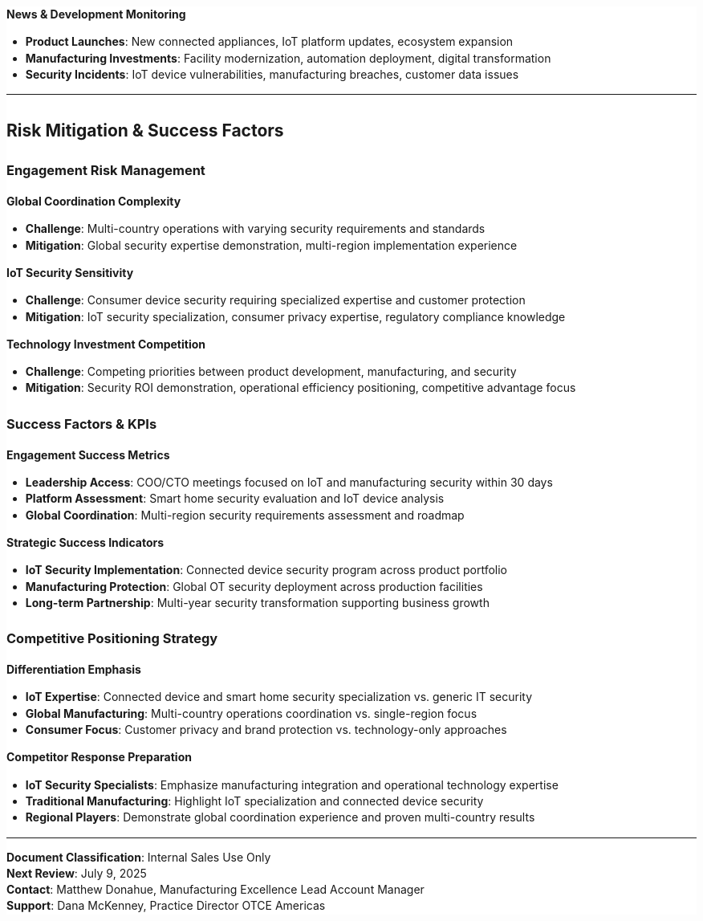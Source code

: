 **News & Development Monitoring**
- **Product Launches**: New connected appliances, IoT platform updates, ecosystem expansion
- **Manufacturing Investments**: Facility modernization, automation deployment, digital transformation
- **Security Incidents**: IoT device vulnerabilities, manufacturing breaches, customer data issues

---

## Risk Mitigation & Success Factors

### Engagement Risk Management

**Global Coordination Complexity**
- **Challenge**: Multi-country operations with varying security requirements and standards
- **Mitigation**: Global security expertise demonstration, multi-region implementation experience

**IoT Security Sensitivity**
- **Challenge**: Consumer device security requiring specialized expertise and customer protection
- **Mitigation**: IoT security specialization, consumer privacy expertise, regulatory compliance knowledge

**Technology Investment Competition**
- **Challenge**: Competing priorities between product development, manufacturing, and security
- **Mitigation**: Security ROI demonstration, operational efficiency positioning, competitive advantage focus

### Success Factors & KPIs

**Engagement Success Metrics**
- **Leadership Access**: COO/CTO meetings focused on IoT and manufacturing security within 30 days
- **Platform Assessment**: Smart home security evaluation and IoT device analysis
- **Global Coordination**: Multi-region security requirements assessment and roadmap

**Strategic Success Indicators**
- **IoT Security Implementation**: Connected device security program across product portfolio
- **Manufacturing Protection**: Global OT security deployment across production facilities
- **Long-term Partnership**: Multi-year security transformation supporting business growth

### Competitive Positioning Strategy

**Differentiation Emphasis**
- **IoT Expertise**: Connected device and smart home security specialization vs. generic IT security
- **Global Manufacturing**: Multi-country operations coordination vs. single-region focus
- **Consumer Focus**: Customer privacy and brand protection vs. technology-only approaches

**Competitor Response Preparation**
- **IoT Security Specialists**: Emphasize manufacturing integration and operational technology expertise
- **Traditional Manufacturing**: Highlight IoT specialization and connected device security
- **Regional Players**: Demonstrate global coordination experience and proven multi-country results

---

**Document Classification**: Internal Sales Use Only  
**Next Review**: July 9, 2025  
**Contact**: Matthew Donahue, Manufacturing Excellence Lead Account Manager  
**Support**: Dana McKenney, Practice Director OTCE Americas